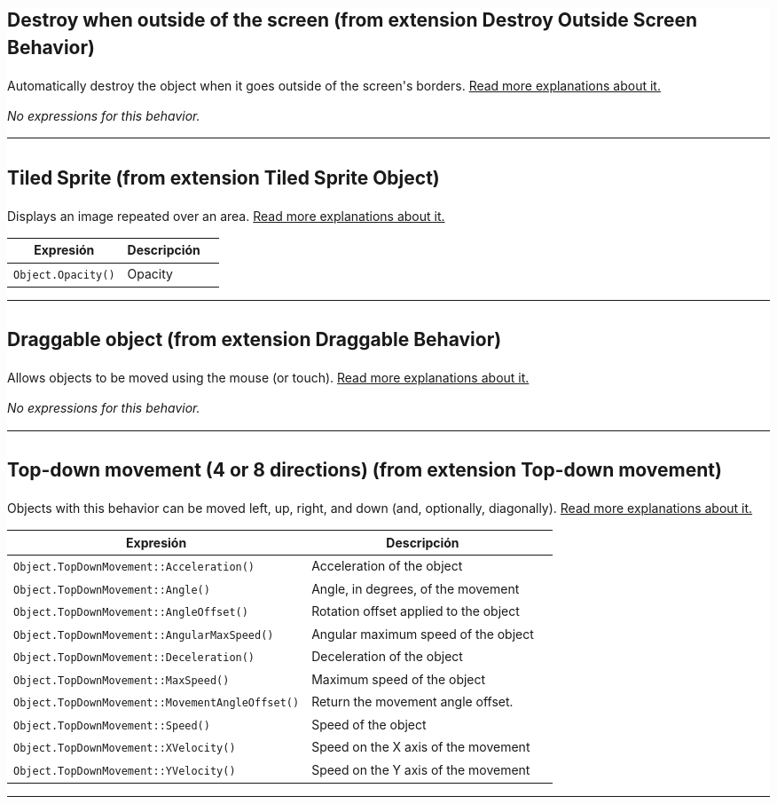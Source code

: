 
## Destroy when outside of the screen (from extension Destroy Outside Screen Behavior)

Automatically destroy the object when it goes outside of the screen's borders. [Read more explanations about it.](http://wiki.compilgames.net/doku.php/gdevelop5/behaviors/destroyoutside)

_No expressions for this behavior._

---

## Tiled Sprite (from extension Tiled Sprite Object)

Displays an image repeated over an area. [Read more explanations about it.](http://wiki.compilgames.net/doku.php/gdevelop5/objects/tiled_sprite)

| Expresión            | Descripción |     |
|----------------------|-------------|:---:|
| `Object.Opacity()` | Opacity     |     |

---

## Draggable object (from extension Draggable Behavior)

Allows objects to be moved using the mouse (or touch). [Read more explanations about it.](http://wiki.compilgames.net/doku.php/gdevelop5/behaviors/draggable)

_No expressions for this behavior._

---

## Top-down movement (4 or 8 directions) (from extension Top-down movement)

Objects with this behavior can be moved left, up, right, and down (and, optionally, diagonally). [Read more explanations about it.](http://wiki.compilgames.net/doku.php/gdevelop5/behaviors/topdown)

| Expresión                                         | Descripción                           |     |
|---------------------------------------------------|---------------------------------------|:---:|
| `Object.TopDownMovement::Acceleration()`        | Acceleration of the object            |     |
| `Object.TopDownMovement::Angle()`               | Angle, in degrees, of the movement    |     |
| `Object.TopDownMovement::AngleOffset()`         | Rotation offset applied to the object |     |
| `Object.TopDownMovement::AngularMaxSpeed()`     | Angular maximum speed of the object   |     |
| `Object.TopDownMovement::Deceleration()`        | Deceleration of the object            |     |
| `Object.TopDownMovement::MaxSpeed()`            | Maximum speed of the object           |     |
| `Object.TopDownMovement::MovementAngleOffset()` | Return the movement angle offset.     |     |
| `Object.TopDownMovement::Speed()`               | Speed of the object                   |     |
| `Object.TopDownMovement::XVelocity()`           | Speed on the X axis of the movement   |     |
| `Object.TopDownMovement::YVelocity()`           | Speed on the Y axis of the movement   |     |

---